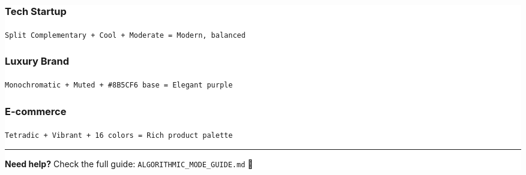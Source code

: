 ### Tech Startup
```
Split Complementary + Cool + Moderate = Modern, balanced
```

### Luxury Brand
```
Monochromatic + Muted + #8B5CF6 base = Elegant purple
```

### E-commerce
```
Tetradic + Vibrant + 16 colors = Rich product palette
```

---

**Need help?** Check the full guide: `ALGORITHMIC_MODE_GUIDE.md` 📖
